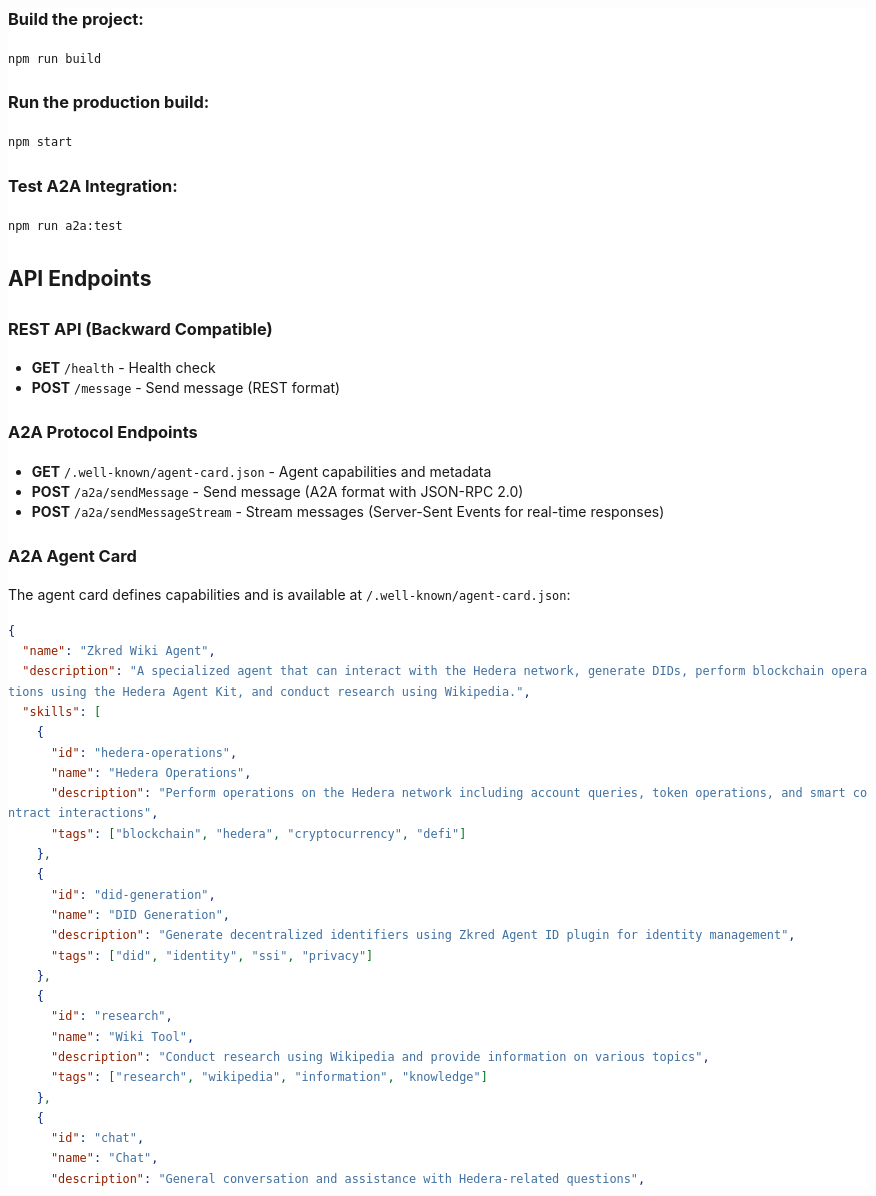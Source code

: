 ### Build the project:

```bash
npm run build
```

### Run the production build:

```bash
npm start
```

### Test A2A Integration:

```bash
npm run a2a:test
```

## API Endpoints

### REST API (Backward Compatible)

- **GET** `/health` - Health check
- **POST** `/message` - Send message (REST format)

### A2A Protocol Endpoints

- **GET** `/.well-known/agent-card.json` - Agent capabilities and metadata
- **POST** `/a2a/sendMessage` - Send message (A2A format with JSON-RPC 2.0)
- **POST** `/a2a/sendMessageStream` - Stream messages (Server-Sent Events for real-time responses)

### A2A Agent Card

The agent card defines capabilities and is available at `/.well-known/agent-card.json`:

```json
{
  "name": "Zkred Wiki Agent",
  "description": "A specialized agent that can interact with the Hedera network, generate DIDs, perform blockchain operations using the Hedera Agent Kit, and conduct research using Wikipedia.",
  "skills": [
    {
      "id": "hedera-operations",
      "name": "Hedera Operations",
      "description": "Perform operations on the Hedera network including account queries, token operations, and smart contract interactions",
      "tags": ["blockchain", "hedera", "cryptocurrency", "defi"]
    },
    {
      "id": "did-generation",
      "name": "DID Generation",
      "description": "Generate decentralized identifiers using Zkred Agent ID plugin for identity management",
      "tags": ["did", "identity", "ssi", "privacy"]
    },
    {
      "id": "research",
      "name": "Wiki Tool",
      "description": "Conduct research using Wikipedia and provide information on various topics",
      "tags": ["research", "wikipedia", "information", "knowledge"]
    },
    {
      "id": "chat",
      "name": "Chat",
      "description": "General conversation and assistance with Hedera-related questions",
```